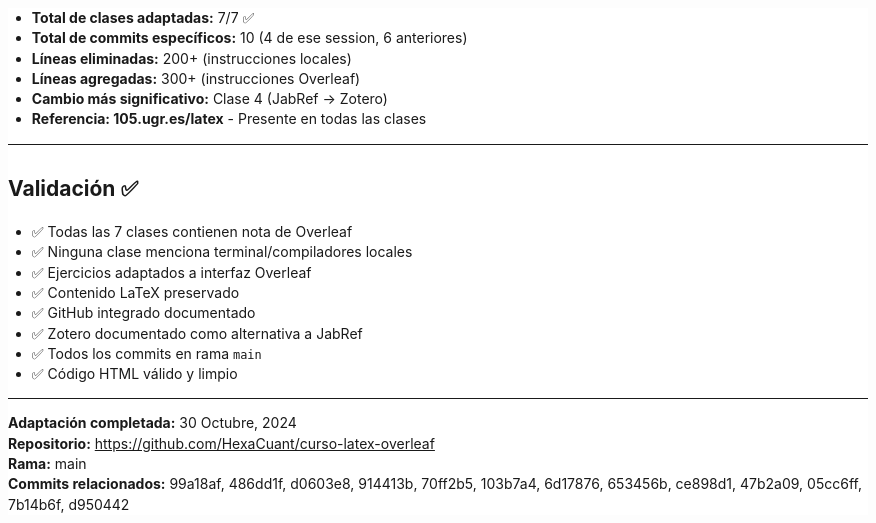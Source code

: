 - **Total de clases adaptadas:** 7/7 ✅
- **Total de commits específicos:** 10 (4 de ese session, 6 anteriores)
- **Líneas eliminadas:** 200+ (instrucciones locales)
- **Líneas agregadas:** 300+ (instrucciones Overleaf)
- **Cambio más significativo:** Clase 4 (JabRef → Zotero)
- **Referencia: 105.ugr.es/latex** - Presente en todas las clases

---

## Validación ✅

- ✅ Todas las 7 clases contienen nota de Overleaf
- ✅ Ninguna clase menciona terminal/compiladores locales
- ✅ Ejercicios adaptados a interfaz Overleaf
- ✅ Contenido LaTeX preservado
- ✅ GitHub integrado documentado
- ✅ Zotero documentado como alternativa a JabRef
- ✅ Todos los commits en rama `main`
- ✅ Código HTML válido y limpio

---

**Adaptación completada:** 30 Octubre, 2024  
**Repositorio:** https://github.com/HexaCuant/curso-latex-overleaf  
**Rama:** main  
**Commits relacionados:** 99a18af, 486dd1f, d0603e8, 914413b, 70ff2b5, 103b7a4, 6d17876, 653456b, ce898d1, 47b2a09, 05cc6ff, 7b14b6f, d950442
